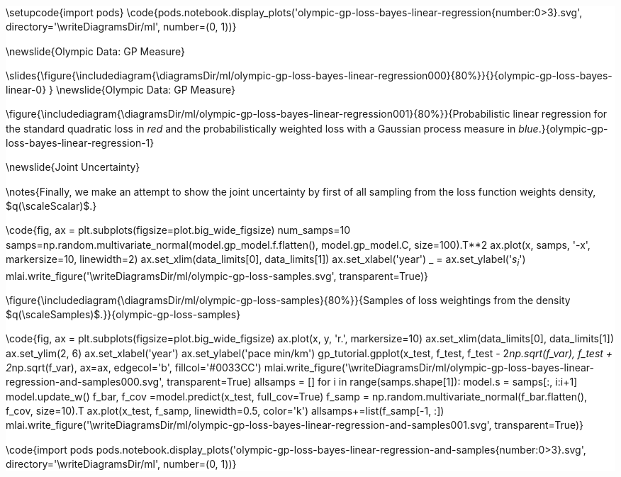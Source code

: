 \setupcode{import pods}
\code{pods.notebook.display_plots('olympic-gp-loss-bayes-linear-regression{number:0>3}.svg', 
                            directory='\writeDiagramsDir/ml', number=(0, 1))}


\newslide{Olympic Data: GP Measure}

\slides{\figure{\includediagram{\diagramsDir/ml/olympic-gp-loss-bayes-linear-regression000}{80%}}{}{olympic-gp-loss-bayes-linear-0}
}
\newslide{Olympic Data: GP Measure}

\figure{\includediagram{\diagramsDir/ml/olympic-gp-loss-bayes-linear-regression001}{80%}}{Probabilistic linear regression for the standard quadratic loss in *red* and the probabilistically weighted loss with a Gaussian process measure in *blue*.}{olympic-gp-loss-bayes-linear-regression-1}


\newslide{Joint Uncertainty}

\notes{Finally, we make an attempt to show the joint uncertainty
by first of all sampling from the loss function weights density, $q(\scaleScalar)$.}

\code{fig, ax = plt.subplots(figsize=plot.big_wide_figsize)
num_samps=10
samps=np.random.multivariate_normal(model.gp_model.f.flatten(), model.gp_model.C, size=100).T**2
ax.plot(x, samps, '-x', markersize=10, linewidth=2)
ax.set_xlim(data_limits[0], data_limits[1])
ax.set_xlabel('year')
_ = ax.set_ylabel('$s_i$')
mlai.write_figure('\writeDiagramsDir/ml/olympic-gp-loss-samples.svg', transparent=True)}

\figure{\includediagram{\diagramsDir/ml/olympic-gp-loss-samples}{80%}}{Samples of loss weightings from the density $q(\scaleSamples)$.}}{olympic-gp-loss-samples}

\code{fig, ax = plt.subplots(figsize=plot.big_wide_figsize)
ax.plot(x, y, 'r.', markersize=10)
ax.set_xlim(data_limits[0], data_limits[1])
ax.set_ylim(2, 6)
ax.set_xlabel('year')
ax.set_ylabel('pace min/km')
gp_tutorial.gpplot(x_test, f_test, f_test - 2*np.sqrt(f_var), f_test + 2*np.sqrt(f_var), ax=ax, edgecol='b', fillcol='#0033CC')
mlai.write_figure('\writeDiagramsDir/ml/olympic-gp-loss-bayes-linear-regression-and-samples000.svg', transparent=True)
allsamps = []
for i in range(samps.shape[1]):
    model.s = samps[:, i:i+1]
    model.update_w()
    f_bar, f_cov =model.predict(x_test, full_cov=True)
    f_samp = np.random.multivariate_normal(f_bar.flatten(), f_cov, size=10).T
    ax.plot(x_test, f_samp, linewidth=0.5, color='k')
    allsamps+=list(f_samp[-1, :])
mlai.write_figure('\writeDiagramsDir/ml/olympic-gp-loss-bayes-linear-regression-and-samples001.svg', transparent=True)}

\code{import pods
pods.notebook.display_plots('olympic-gp-loss-bayes-linear-regression-and-samples{number:0>3}.svg', 
                            directory='\writeDiagramsDir/ml', number=(0, 1))}
